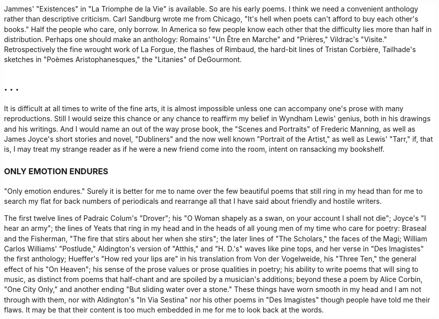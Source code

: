 Jammes' "Existences" in "La Triomphe de la Vie" is 
available. So are his early poems. I think we need a 
convenient anthology rather than descriptive criticism. 
Carl Sandburg wrote me from Chicago, "It's hell when 
poets can't afford to buy each other's books." Half 
the people who care, only borrow. In America so few 
people know each other that the difficulty lies more than 
half in distribution. Perhaps one should make an 
anthology: Romains' "Un Être en Marche" and 
"Prières," Vildrac's "Visite." Retrospectively the 
fine wrought work of La Forgue, the flashes of Rimbaud, 
the hard-bit lines of Tristan Corbière, Tailhade's 
sketches in "Poèmes Aristophanesques," the "Litanies" 
of DeGourmont.

## . . .

It is difficult at all times to write of the fine arts, it 
is almost impossible unless one can accompany one's 
prose with many reproductions. Still I would seize this 
chance or any chance to reaffirm my belief in Wyndham 
Lewis' genius, both in his drawings and his writings. 
And I would name an out of the way prose book, the 
"Scenes and Portraits" of Frederic Manning, as well 
as James Joyce's short stories and novel, "Dubliners" 
and the now well known "Portrait of the Artist," as 
well as Lewis' "Tarr," if, that is, I may treat my 
strange reader as if he were a new friend come into 
the room, intent on ransacking my bookshelf.

### ONLY EMOTION ENDURES

"Only emotion endures." Surely it is better for me 
to name over the few beautiful poems that still ring in 
my head than for me to search my flat for back numbers 
of periodicals and rearrange all that I have said 
about friendly and hostile writers.

The first twelve lines of Padraic Colum's "Drover"; 
his "O Woman shapely as a swan, on your account I 
shall not die"; Joyce's "I hear an army"; the lines of 
Yeats that ring in my head and in the heads of all young 
men of my time who care for poetry: Braseal and the 
Fisherman, "The fire that stirs about her when she 
stirs"; the later lines of "The Scholars," the faces of 
the Magi; William Carlos Williams' "Postlude," Aldington's 
version of "Atthis," and "H. D.'s" waves like 
pine tops, and her verse in "Des Imagistes" the first 
anthology; Hueffer's "How red your lips are" in his 
translation from Von der Vogelweide, his "Three Ten," 
the general effect of his "On Heaven"; his sense of the 
prose values or prose qualities in poetry; his ability 
to write poems that will sing to music, as distinct from 
poems that half-chant and are spoiled by a musician's 
additions; beyond these a poem by Alice Corbin, "One 
City Only," and another ending "But sliding water 
over a stone." These things have worn smooth in my 
head and I am not through with them, nor with Aldington's 
"In Via Sestina" nor his other poems in "Des 
Imagistes" though people have told me their flaws. It 
may be that their content is too much embedded in me 
for me to look back at the words.
